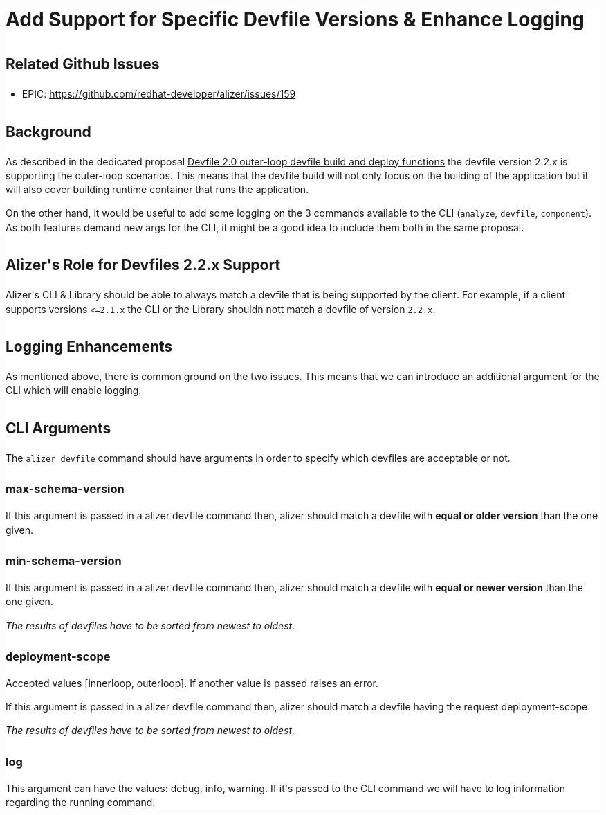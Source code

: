 # Add Support for Specific Devfile Versions & Enhance Logging

## Related Github Issues
 - EPIC: https://github.com/redhat-developer/alizer/issues/159
  
## Background
As described in the dedicated proposal [Devfile 2.0 outer-loop devfile build and deploy functions](https://github.com/redhat-developer/alizer/issues/153) the devfile version 2.2.x is supporting the outer-loop scenarios. This means that the devfile build will not only focus on the building of the application but it will also cover building runtime container that runs the application.

On the other hand, it would be useful to add some logging on the 3 commands available to the CLI (`analyze`, `devfile`, `component`). As both features demand new args for the CLI, it might be a good idea to include them both in the same proposal.

## Alizer's Role for Devfiles 2.2.x Support
Alizer's CLI & Library should be able to always match a devfile that is being supported by the client. For example, if a client supports versions `<=2.1.x` the CLI or the Library shouldn nott match a devfile of version `2.2.x`.

## Logging Enhancements
As mentioned above, there is common ground on the two issues. This means that we can introduce an additional argument for the CLI which will enable logging.

## CLI Arguments
The `alizer devfile` command should have arguments in order to specify which devfiles are acceptable or not.

### max-schema-version
If this argument is passed in a alizer devfile command then, alizer should match a devfile with **equal or older version** than the one given.

### min-schema-version
If this argument is passed in a alizer devfile command then, alizer should match a devfile with **equal or newer version** than the one given.

_The results of devfiles have to be sorted from newest to oldest._

### deployment-scope
Accepted values [innerloop, outerloop]. If another value is passed raises an error.

If this argument is passed in a alizer devfile command then, alizer should match a devfile having the request deployment-scope.

_The results of devfiles have to be sorted from newest to oldest._

### log
This argument can have the values: debug, info, warning. If it's passed to the CLI command we will have to log information regarding the running command.
